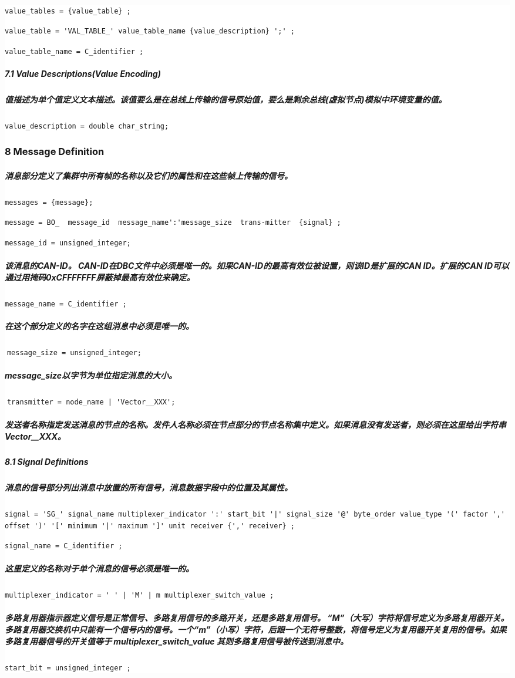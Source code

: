 `value_tables = {value_table} ;` 

`value_table = 'VAL_TABLE_' value_table_name {value_description} ';' ;` 

`value_table_name = C_identifier ;`

##### 7.1 Value Descriptions(Value Encoding)

##### 值描述为单个值定义文本描述。该值要么是在总线上传输的信号原始值，要么是剩余总线(虚拟节点)模拟中环境变量的值。

`value_description = double char_string;`

### 8 Message Definition

##### 消息部分定义了集群中所有帧的名称以及它们的属性和在这些帧上传输的信号。

`messages = {message};`

`message = BO_  message_id  message_name':'message_size  trans-mitter  {signal} ;`

`message_id = unsigned_integer;`

##### 该消息的CAN-ID。 CAN-ID在DBC文件中必须是唯一的。如果CAN-ID的最高有效位被设置，则该ID是扩展的CAN ID。扩展的CAN ID可以通过用掩码0xCFFFFFFF屏蔽掉最高有效位来确定。

  `message_name = C_identifier ;`

##### 在这个部分定义的名字在这组消息中必须是唯一的。

​     `message_size = unsigned_integer;`

##### message_size以字节为单位指定消息的大小。

​     `transmitter = node_name | 'Vector__XXX';`

##### 发送者名称指定发送消息的节点的名称。发件人名称必须在节点部分的节点名称集中定义。如果消息没有发送者，则必须在这里给出字符串Vector__XXX。

##### 	8.1 Signal Definitions

##### 消息的信号部分列出消息中放置的所有信号，消息数据字段中的位置及其属性。

`signal = 'SG_' signal_name multiplexer_indicator ':' start_bit '|' signal_size '@' byte_order value_type '(' factor ',' offset ')' '[' minimum '|' maximum ']' unit receiver {',' receiver} ;`

`signal_name = C_identifier ;`

##### 这里定义的名称对于单个消息的信号必须是唯一的。

`multiplexer_indicator = ' ' | 'M' | m multiplexer_switch_value ;`

##### 多路复用器指示器定义信号是正常信号、多路复用信号的多路开关，还是多路复用信号。 “M”（大写）字符将信号定义为多路复用器开关。多路复用器交换机中只能有一个信号内的信号。一个“m”（小写）字符，后跟一个无符号整数，将信号定义为复用器开关复用的信号。如果多路复用器信号的开关值等于  multiplexer_switch_value 其则多路复用信号被传送到消息中。

`start_bit = unsigned_integer ;`
